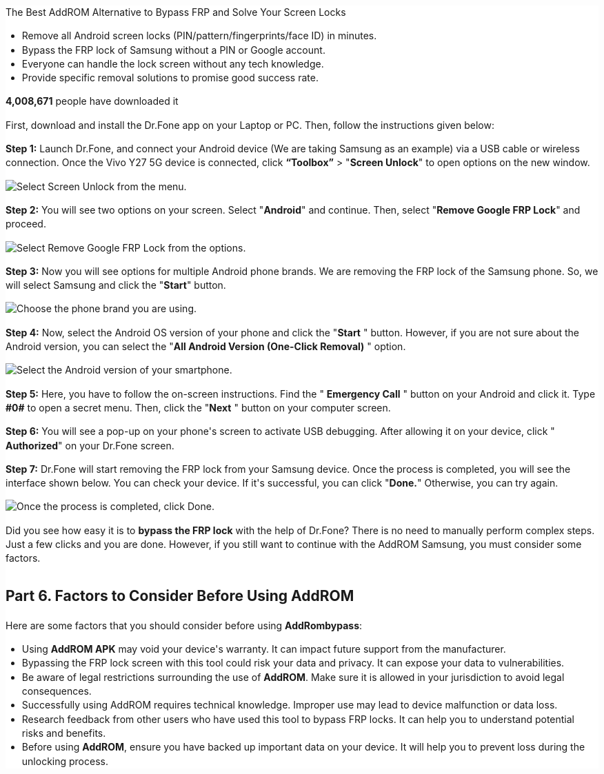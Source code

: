 The Best AddROM Alternative to Bypass FRP and Solve Your Screen Locks

- Remove all Android screen locks (PIN/pattern/fingerprints/face ID) in minutes.
- Bypass the FRP lock of Samsung without a PIN or Google account.
- Everyone can handle the lock screen without any tech knowledge.
- Provide specific removal solutions to promise good success rate.

**4,008,671** people have downloaded it

First, download and install the Dr.Fone app on your Laptop or PC. Then, follow the instructions given below:

**Step 1:** Launch Dr.Fone, and connect your Android device (We are taking Samsung as an example) via a USB cable or wireless connection. Once the Vivo Y27 5G device is connected, click **“Toolbox”** \> "**Screen Unlock**" to open options on the new window.

![Select Screen Unlock from the menu.](https://images.wondershare.com/drfone/guide/drfone-home.png)

**Step 2:** You will see two options on your screen. Select "**Android**" and continue. Then, select "**Remove Google FRP Lock**" and proceed.

![Select Remove Google FRP Lock from the options.](https://images.wondershare.com/drfone/guide/android-screen-unlock-3.png)

**Step 3:** Now you will see options for multiple Android phone brands. We are removing the FRP lock of the Samsung phone. So, we will select Samsung and click the "**Start**" button.

![Choose the phone brand you are using.](https://images.wondershare.com/drfone/guide/remove-android-frp-lock-1.png)

**Step 4:** Now, select the Android OS version of your phone and click the "**Start** " button. However, if you are not sure about the Android version, you can select the "**All Android Version (One-Click Removal)** " option.

![Select the Android version of your smartphone.](https://images.wondershare.com/drfone/guide/remove-google-frp-unknown-os-4.png)

**Step 5:** Here, you have to follow the on-screen instructions. Find the " **Emergency Call** " button on your Android and click it. Type **#0#** to open a secret menu. Then, click the "**Next** " button on your computer screen.

**Step 6:** You will see a pop-up on your phone's screen to activate USB debugging. After allowing it on your device, click " **Authorized**" on your Dr.Fone screen.

**Step 7:** Dr.Fone will start removing the FRP lock from your Samsung device. Once the process is completed, you will see the interface shown below. You can check your device. If it's successful, you can click "**Done.**" Otherwise, you can try again.

![Once the process is completed, click Done.](https://images.wondershare.com/drfone/guide/bypass-google-frp-on-samsung.png)

Did you see how easy it is to **bypass the FRP lock** with the help of Dr.Fone? There is no need to manually perform complex steps. Just a few clicks and you are done. However, if you still want to continue with the AddROM Samsung, you must consider some factors.

## Part 6. Factors to Consider Before Using AddROM

Here are some factors that you should consider before using **AddRombypass**:

- Using **AddROM APK** may void your device's warranty. It can impact future support from the manufacturer.
- Bypassing the FRP lock screen with this tool could risk your data and privacy. It can expose your data to vulnerabilities.
- Be aware of legal restrictions surrounding the use of **AddROM**. Make sure it is allowed in your jurisdiction to avoid legal consequences.
- Successfully using AddROM requires technical knowledge. Improper use may lead to device malfunction or data loss.
- Research feedback from other users who have used this tool to bypass FRP locks. It can help you to understand potential risks and benefits.
- Before using **AddROM**, ensure you have backed up important data on your device. It will help you to prevent loss during the unlocking process.
